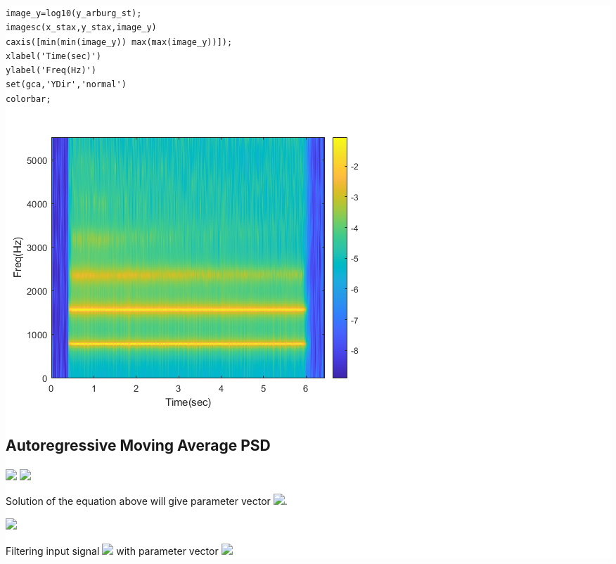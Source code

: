 
```matlab:Code
image_y=log10(y_arburg_st);
imagesc(x_stax,y_stax,image_y)
caxis([min(min(image_y)) max(max(image_y))]);
xlabel('Time(sec)')
ylabel('Freq(Hz)')
set(gca,'YDir','normal')
colorbar;
```


![figure_12.png](readme_images/figure_12.png)

## Autoregressive Moving Average PSD

<img src="https://latex.codecogs.com/gif.latex?r_X&space;\left\lbrack&space;k\right\rbrack&space;=\frac{1}{f_{s\;}&space;}\sum_{n=0}^{N-1}&space;x\left\lbrack&space;n\right\rbrack&space;\bar{x}&space;\left\lbrack&space;n-k\right\rbrack"/>


<img src="https://latex.codecogs.com/gif.latex?R_X^{\textrm{modified}}&space;=\left\lbrack&space;\begin{array}{cccc}&space;r_X&space;\left\lbrack&space;q+1\right\rbrack&space;&space;&&space;r_X&space;\left\lbrack&space;q\right\rbrack&space;&space;&&space;\cdots&space;&space;&&space;r_X&space;\left\lbrack&space;q-\left(p-2\right)\right\rbrack&space;\\&space;r_X&space;\left\lbrack&space;q+2\right\rbrack&space;&space;&&space;r_X&space;\left\lbrack&space;q+1\right\rbrack&space;&space;&&space;\cdots&space;&space;&&space;r_X&space;\left\lbrack&space;q-\left(p-3\right)\right\rbrack&space;\\&space;\vdots&space;&space;&&space;\vdots&space;&space;&&space;\ddots&space;&space;&&space;\vdots&space;\\&space;r_X&space;\left\lbrack&space;q+p\right\rbrack&space;&space;&&space;r_X&space;\left\lbrack&space;q+p-1\right\rbrack&space;&space;&&space;\cdots&space;&space;&&space;r_X&space;\left\lbrack&space;q+1\right\rbrack&space;&space;\end{array}\right\rbrack"/>



Solution of the equation above will give parameter vector <img src="https://latex.codecogs.com/gif.latex?\inline&space;a"/>.



<img src="https://latex.codecogs.com/gif.latex?\left\lbrack&space;\begin{array}{cccc}&space;r_X&space;\left\lbrack&space;q+1\right\rbrack&space;&space;&&space;r_X&space;\left\lbrack&space;q\right\rbrack&space;&space;&&space;\cdots&space;&space;&&space;r_X&space;\left\lbrack&space;q-\left(p-2\right)\right\rbrack&space;\\&space;r_X&space;\left\lbrack&space;q+2\right\rbrack&space;&space;&&space;r_X&space;\left\lbrack&space;q+1\right\rbrack&space;&space;&&space;\cdots&space;&space;&&space;r_X&space;\left\lbrack&space;q-\left(p-3\right)\right\rbrack&space;\\&space;\vdots&space;&space;&&space;\vdots&space;&space;&&space;\ddots&space;&space;&&space;\vdots&space;\\&space;r_X&space;\left\lbrack&space;q+p\right\rbrack&space;&space;&&space;r_X&space;\left\lbrack&space;q+p-1\right\rbrack&space;&space;&&space;\cdots&space;&space;&&space;r_X&space;\left\lbrack&space;q+1\right\rbrack&space;&space;\end{array}\right\rbrack&space;\left\lbrack&space;\begin{array}{c}&space;a\left\lbrack&space;1\right\rbrack&space;\\&space;a\left\lbrack&space;2\right\rbrack&space;\\&space;\vdots&space;\\&space;a\left\lbrack&space;p\right\rbrack&space;&space;\end{array}\right\rbrack&space;=-\left\lbrack&space;\begin{array}{c}&space;r_X&space;\left\lbrack&space;q+2\right\rbrack&space;\\&space;r_X&space;\left\lbrack&space;q+3\right\rbrack&space;\\&space;\vdots&space;\\&space;r_X&space;\left\lbrack&space;q+p+1\right\rbrack&space;&space;\end{array}\right\rbrack"/>



Filtering input signal <img src="https://latex.codecogs.com/gif.latex?\inline&space;x"/> with parameter vector <img src="https://latex.codecogs.com/gif.latex?\inline&space;\mathit{\mathbf{a}}={\left\lbrack&space;\begin{array}{cccc}
1&space;&&space;a\left\lbrack&space;1\right\rbrack&space;&space;&&space;\cdots&space;&space;&&space;a\left\lbrack&space;p\right\rbrack&space;
\end{array}\right\rbrack&space;}^T"/>

